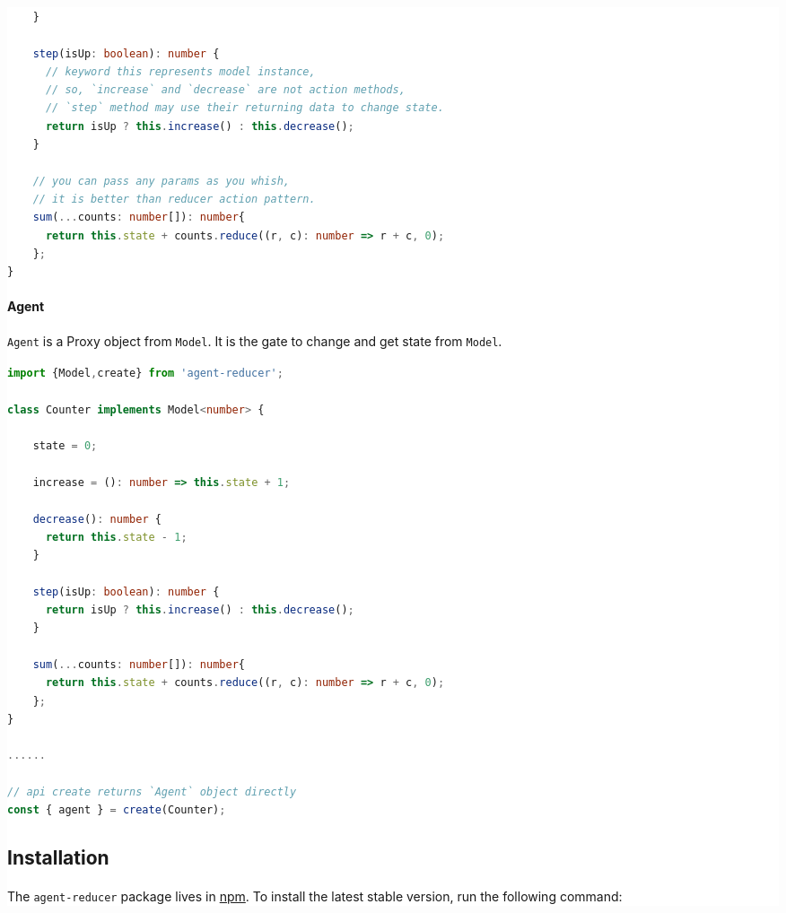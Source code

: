 ```typescript
    }

    step(isUp: boolean): number {
      // keyword this represents model instance,
      // so, `increase` and `decrease` are not action methods,
      // `step` method may use their returning data to change state.
      return isUp ? this.increase() : this.decrease();
    }

    // you can pass any params as you whish,
    // it is better than reducer action pattern.
    sum(...counts: number[]): number{
      return this.state + counts.reduce((r, c): number => r + c, 0);
    };
}
```

#### Agent

`Agent` is a Proxy object from `Model`. It is the gate to change and get state from `Model`.

```typescript
import {Model,create} from 'agent-reducer';

class Counter implements Model<number> {

    state = 0;

    increase = (): number => this.state + 1;

    decrease(): number {
      return this.state - 1;
    }

    step(isUp: boolean): number {
      return isUp ? this.increase() : this.decrease();
    }

    sum(...counts: number[]): number{
      return this.state + counts.reduce((r, c): number => r + c, 0);
    };
}

......

// api create returns `Agent` object directly
const { agent } = create(Counter);
```

## Installation

The `agent-reducer` package lives in [npm](https://www.npmjs.com/get-npm). To install the latest stable version, run the following command:
